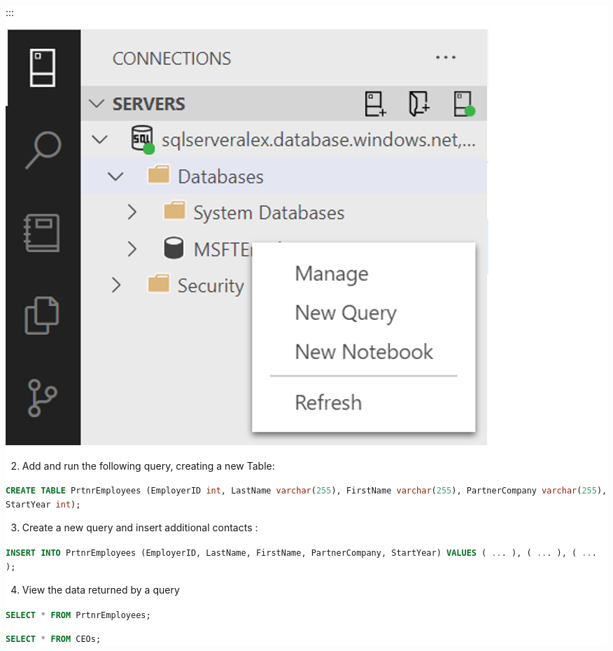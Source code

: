   :::

  ![New Query](./images/azure-data-studio-new-query.png)

2. Add and run the following query, creating a new Table:

  ```sql
  CREATE TABLE PrtnrEmployees (EmployerID int, LastName varchar(255), FirstName varchar(255), PartnerCompany varchar(255), StartYear int);
  ```

3. Create a new query and insert additional contacts :

  ```sql
  INSERT INTO PrtnrEmployees (EmployerID, LastName, FirstName, PartnerCompany, StartYear) VALUES ( ... ), ( ... ), ( ... );
  ```

4. View the data returned by a query

  ```sql
  SELECT * FROM PrtnrEmployees;
  ```
  
  ```sql
  SELECT * FROM CEOs;
  ```
